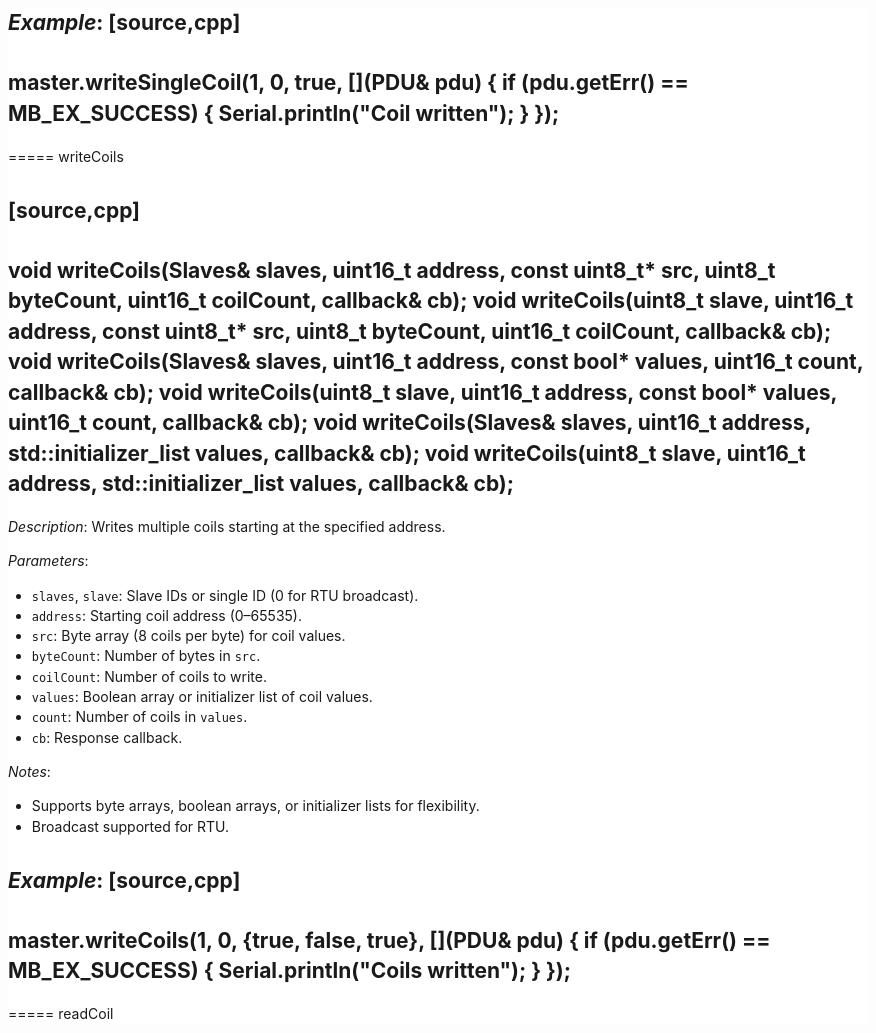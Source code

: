 *Example*:
[source,cpp]
----
master.writeSingleCoil(1, 0, true, [](PDU& pdu) {
  if (pdu.getErr() == MB_EX_SUCCESS) {
    Serial.println("Coil written");
  }
});
----

===== writeCoils

[source,cpp]
----
void writeCoils(Slaves& slaves, uint16_t address, const uint8_t* src, uint8_t byteCount, uint16_t coilCount, callback& cb);
void writeCoils(uint8_t slave, uint16_t address, const uint8_t* src, uint8_t byteCount, uint16_t coilCount, callback& cb);
void writeCoils(Slaves& slaves, uint16_t address, const bool* values, uint16_t count, callback& cb);
void writeCoils(uint8_t slave, uint16_t address, const bool* values, uint16_t count, callback& cb);
void writeCoils(Slaves& slaves, uint16_t address, std::initializer_list<bool> values, callback& cb);
void writeCoils(uint8_t slave, uint16_t address, std::initializer_list<bool> values, callback& cb);
----

*Description*: Writes multiple coils starting at the specified address.

*Parameters*:
- `slaves`, `slave`: Slave IDs or single ID (0 for RTU broadcast).
- `address`: Starting coil address (0–65535).
- `src`: Byte array (8 coils per byte) for coil values.
- `byteCount`: Number of bytes in `src`.
- `coilCount`: Number of coils to write.
- `values`: Boolean array or initializer list of coil values.
- `count`: Number of coils in `values`.
- `cb`: Response callback.

*Notes*:
- Supports byte arrays, boolean arrays, or initializer lists for flexibility.
- Broadcast supported for RTU.

*Example*:
[source,cpp]
----
master.writeCoils(1, 0, {true, false, true}, [](PDU& pdu) {
  if (pdu.getErr() == MB_EX_SUCCESS) {
    Serial.println("Coils written");
  }
});
----

===== readCoil
